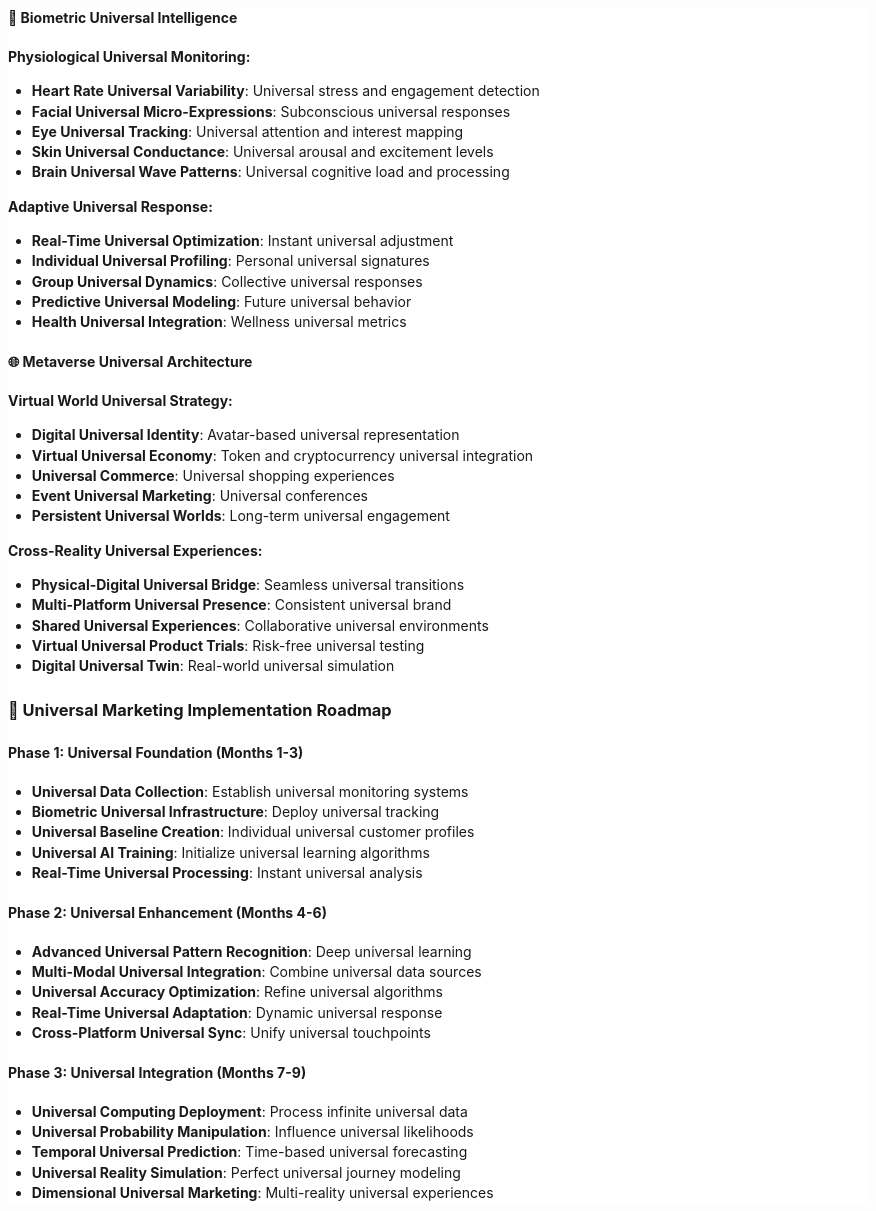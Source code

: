 
#### 🧬 Biometric Universal Intelligence

**Physiological Universal Monitoring:**
- **Heart Rate Universal Variability**: Universal stress and engagement detection
- **Facial Universal Micro-Expressions**: Subconscious universal responses
- **Eye Universal Tracking**: Universal attention and interest mapping
- **Skin Universal Conductance**: Universal arousal and excitement levels
- **Brain Universal Wave Patterns**: Universal cognitive load and processing

**Adaptive Universal Response:**
- **Real-Time Universal Optimization**: Instant universal adjustment
- **Individual Universal Profiling**: Personal universal signatures
- **Group Universal Dynamics**: Collective universal responses
- **Predictive Universal Modeling**: Future universal behavior
- **Health Universal Integration**: Wellness universal metrics


#### 🌐 Metaverse Universal Architecture

**Virtual World Universal Strategy:**
- **Digital Universal Identity**: Avatar-based universal representation
- **Virtual Universal Economy**: Token and cryptocurrency universal integration
- **Universal Commerce**: Universal shopping experiences
- **Event Universal Marketing**: Universal conferences
- **Persistent Universal Worlds**: Long-term universal engagement

**Cross-Reality Universal Experiences:**
- **Physical-Digital Universal Bridge**: Seamless universal transitions
- **Multi-Platform Universal Presence**: Consistent universal brand
- **Shared Universal Experiences**: Collaborative universal environments
- **Virtual Universal Product Trials**: Risk-free universal testing
- **Digital Universal Twin**: Real-world universal simulation


### 🚀 Universal Marketing Implementation Roadmap


#### Phase 1: Universal Foundation (Months 1-3)
- **Universal Data Collection**: Establish universal monitoring systems
- **Biometric Universal Infrastructure**: Deploy universal tracking
- **Universal Baseline Creation**: Individual universal customer profiles
- **Universal AI Training**: Initialize universal learning algorithms
- **Real-Time Universal Processing**: Instant universal analysis


#### Phase 2: Universal Enhancement (Months 4-6)
- **Advanced Universal Pattern Recognition**: Deep universal learning
- **Multi-Modal Universal Integration**: Combine universal data sources
- **Universal Accuracy Optimization**: Refine universal algorithms
- **Real-Time Universal Adaptation**: Dynamic universal response
- **Cross-Platform Universal Sync**: Unify universal touchpoints


#### Phase 3: Universal Integration (Months 7-9)
- **Universal Computing Deployment**: Process infinite universal data
- **Universal Probability Manipulation**: Influence universal likelihoods
- **Temporal Universal Prediction**: Time-based universal forecasting
- **Universal Reality Simulation**: Perfect universal journey modeling
- **Dimensional Universal Marketing**: Multi-reality universal experiences
